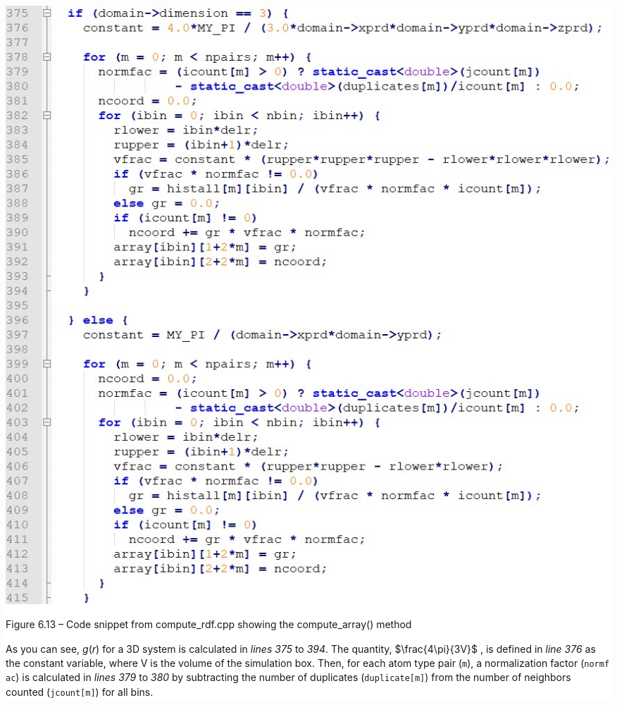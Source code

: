 <img src=ch06/fig6_13.jpg>
</div>

Figure 6.13 – Code snippet from compute_rdf.cpp showing the compute_array() method


As you can see, $g(r)$ for a 3D system is calculated in *lines 375* to *394*. The quantity, $\frac{4\pi}{3V}$ , is  defined in *line 376* as the constant variable, where V is the volume of the simulation  box. Then, for each atom type pair (`m`), a normalization factor (`normfac`) is calculated  in *lines 379* to *380* by subtracting the number of duplicates (`duplicate[m]`) from the  number of neighbors counted (`jcount[m]`) for all bins.
